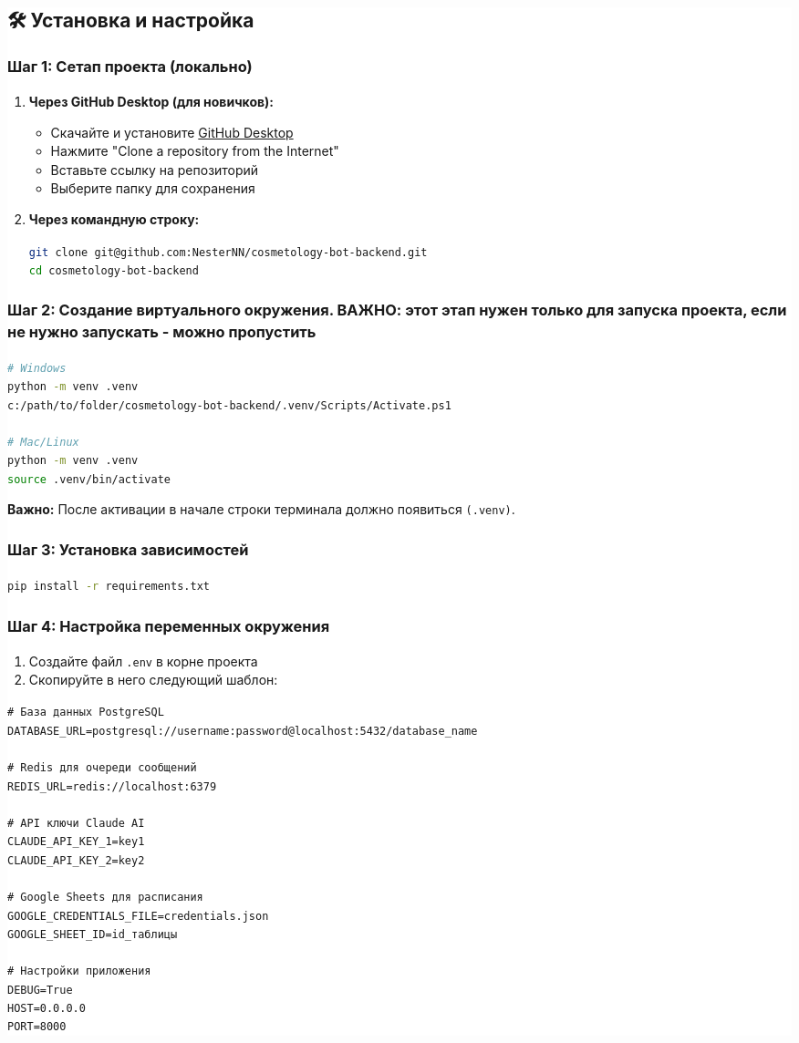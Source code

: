 
## 🛠️ Установка и настройка

### Шаг 1: Сетап проекта (локально)

1. **Через GitHub Desktop (для новичков):**
   - Скачайте и установите [GitHub Desktop](https://desktop.github.com/)
   - Нажмите "Clone a repository from the Internet"
   - Вставьте ссылку на репозиторий
   - Выберите папку для сохранения

2. **Через командную строку:**
   ```bash
   git clone git@github.com:NesterNN/cosmetology-bot-backend.git
   cd cosmetology-bot-backend
   ```

### Шаг 2: Создание виртуального окружения. ВАЖНО: этот этап нужен только для запуска проекта, если не нужно запускать - можно пропустить


```bash
# Windows
python -m venv .venv
c:/path/to/folder/cosmetology-bot-backend/.venv/Scripts/Activate.ps1

# Mac/Linux
python -m venv .venv
source .venv/bin/activate
```

**Важно:** После активации в начале строки терминала должно появиться `(.venv)`.

### Шаг 3: Установка зависимостей

```bash
pip install -r requirements.txt
```

### Шаг 4: Настройка переменных окружения

1. Создайте файл `.env` в корне проекта
2. Скопируйте в него следующий шаблон:

```env
# База данных PostgreSQL
DATABASE_URL=postgresql://username:password@localhost:5432/database_name

# Redis для очереди сообщений
REDIS_URL=redis://localhost:6379

# API ключи Claude AI
CLAUDE_API_KEY_1=key1
CLAUDE_API_KEY_2=key2

# Google Sheets для расписания
GOOGLE_CREDENTIALS_FILE=credentials.json
GOOGLE_SHEET_ID=id_таблицы

# Настройки приложения
DEBUG=True
HOST=0.0.0.0
PORT=8000
```
